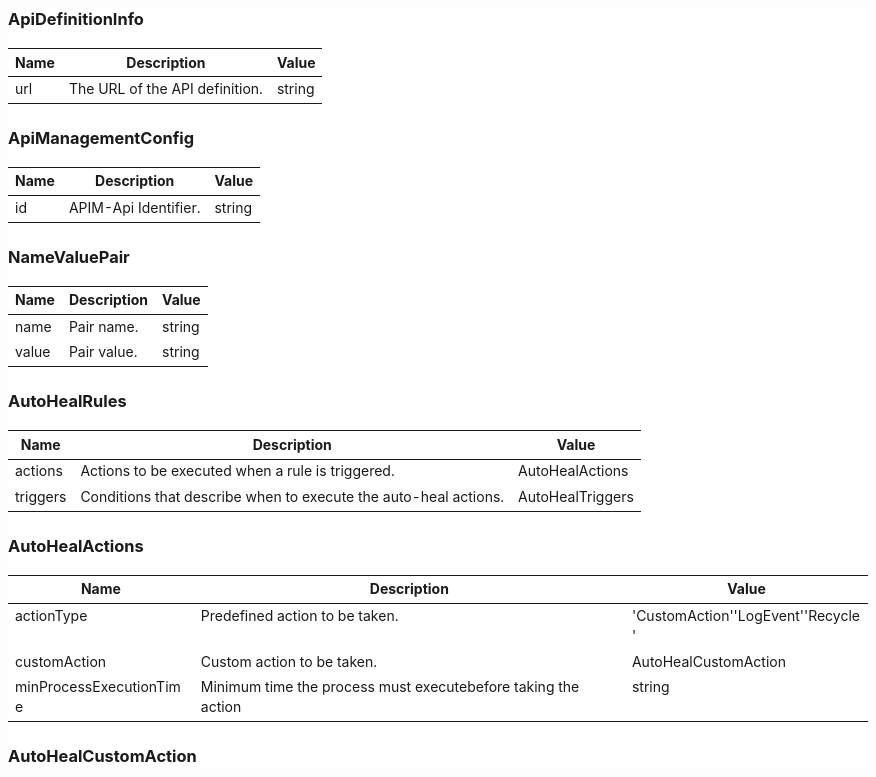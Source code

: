 
### ApiDefinitionInfo

| Name | Description | Value |
|-|-|-|
| url | The URL of the API definition. | string |


### ApiManagementConfig

| Name | Description | Value |
|-|-|-|
| id | APIM-Api Identifier. | string |


### NameValuePair

| Name | Description | Value |
|-|-|-|
| name | Pair name. | string |
| value | Pair value. | string |


### AutoHealRules

| Name | Description | Value |
|-|-|-|
| actions | Actions to be executed when a rule is triggered. | AutoHealActions |
| triggers | Conditions that describe when to execute the auto-heal actions. | AutoHealTriggers |


### AutoHealActions

| Name | Description | Value |
|-|-|-|
| actionType | Predefined action to be taken. | 'CustomAction''LogEvent''Recycle' |
| customAction | Custom action to be taken. | AutoHealCustomAction |
| minProcessExecutionTime | Minimum time the process must executebefore taking the action | string |


### AutoHealCustomAction
